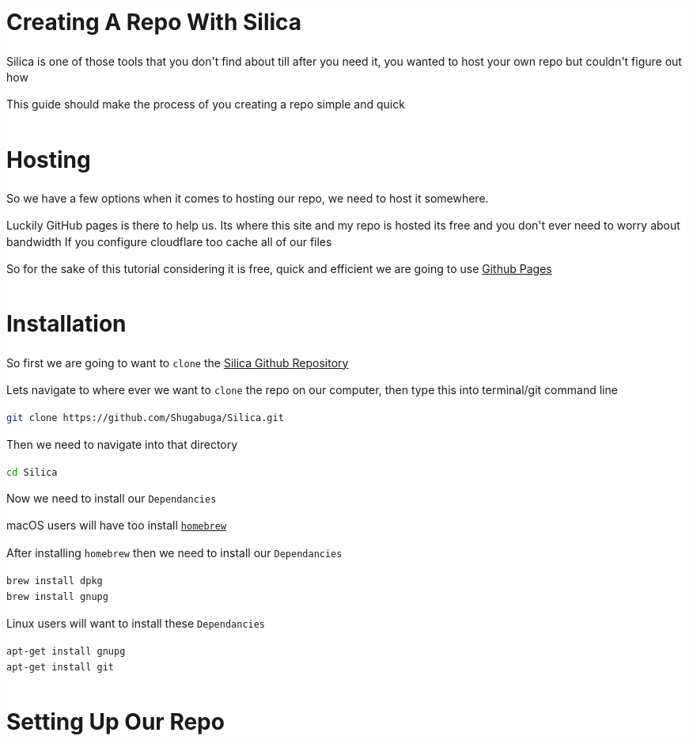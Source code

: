 # Creating A Repo With Silica

Silica is one of those tools that you don't find about till after you need it, you wanted to host your own repo but couldn't figure out how

This guide should make the process of you creating a repo simple and quick

# Hosting

So we have a few options when it comes to hosting our repo, we need to host it somewhere.

Luckily GitHub pages is there to help us. Its where this site and my repo is hosted its free and you don't ever need to worry about bandwidth
If you configure cloudflare too cache all of our files

So for the sake of this tutorial considering it is free, quick and efficient we are going to use [Github Pages](https://pages.github.com)

# Installation

So first we are going to want to `clone` the [Silica Github Repository](https://github.com/Shugabuga/Silica/)

Lets navigate to where ever we want to `clone` the repo on our computer, then type this into terminal/git command line

```bash
git clone https://github.com/Shugabuga/Silica.git
```

Then we need to navigate into that directory

```bash
cd Silica
```

Now we need to install our `Dependancies`

macOS users will have too install [`homebrew`](https://brew.sh/)

After installing `homebrew` then we need to install our `Dependancies`

```bash
brew install dpkg
brew install gnupg
```

Linux users will want to install these `Dependancies`

```bash
apt-get install gnupg
apt-get install git
```

# Setting Up Our Repo
